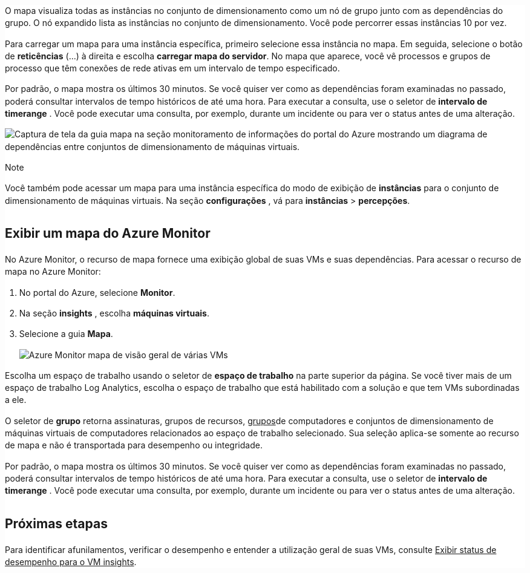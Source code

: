 O mapa visualiza todas as instâncias no conjunto de dimensionamento como um nó de grupo junto com as dependências do grupo. O nó expandido lista as instâncias no conjunto de dimensionamento. Você pode percorrer essas instâncias 10 por vez. 

Para carregar um mapa para uma instância específica, primeiro selecione essa instância no mapa. Em seguida, selecione o botão de **reticências** (...) à direita e escolha **carregar mapa do servidor**. No mapa que aparece, você vê processos e grupos de processo que têm conexões de rede ativas em um intervalo de tempo especificado. 

Por padrão, o mapa mostra os últimos 30 minutos. Se você quiser ver como as dependências foram examinadas no passado, poderá consultar intervalos de tempo históricos de até uma hora. Para executar a consulta, use o seletor de **intervalo de timerange** . Você pode executar uma consulta, por exemplo, durante um incidente ou para ver o status antes de uma alteração.

![Captura de tela da guia mapa na seção monitoramento de informações do portal do Azure mostrando um diagrama de dependências entre conjuntos de dimensionamento de máquinas virtuais.](./media/vminsights-maps/map-direct-vmss-01.png)

>[!NOTE]
>Você também pode acessar um mapa para uma instância específica do modo de exibição de **instâncias** para o conjunto de dimensionamento de máquinas virtuais. Na seção **configurações** , vá para **instâncias**  >  **percepções**.

## <a name="view-a-map-from-azure-monitor"></a>Exibir um mapa do Azure Monitor

No Azure Monitor, o recurso de mapa fornece uma exibição global de suas VMs e suas dependências. Para acessar o recurso de mapa no Azure Monitor:

1. No portal do Azure, selecione **Monitor**. 
2. Na seção **insights** , escolha **máquinas virtuais**.
3. Selecione a guia **Mapa**.

   ![Azure Monitor mapa de visão geral de várias VMs](./media/vminsights-maps/map-multivm-azure-monitor-01.png)

Escolha um espaço de trabalho usando o seletor de **espaço de trabalho** na parte superior da página. Se você tiver mais de um espaço de trabalho Log Analytics, escolha o espaço de trabalho que está habilitado com a solução e que tem VMs subordinadas a ele. 

O seletor de **grupo** retorna assinaturas, grupos de recursos, [grupos](../logs/computer-groups.md)de computadores e conjuntos de dimensionamento de máquinas virtuais de computadores relacionados ao espaço de trabalho selecionado. Sua seleção aplica-se somente ao recurso de mapa e não é transportada para desempenho ou integridade.

Por padrão, o mapa mostra os últimos 30 minutos. Se você quiser ver como as dependências foram examinadas no passado, poderá consultar intervalos de tempo históricos de até uma hora. Para executar a consulta, use o seletor de **intervalo de timerange** . Você pode executar uma consulta, por exemplo, durante um incidente ou para ver o status antes de uma alteração.  

## <a name="next-steps"></a>Próximas etapas

Para identificar afunilamentos, verificar o desempenho e entender a utilização geral de suas VMs, consulte [Exibir status de desempenho para o VM insights](vminsights-performance.md).
